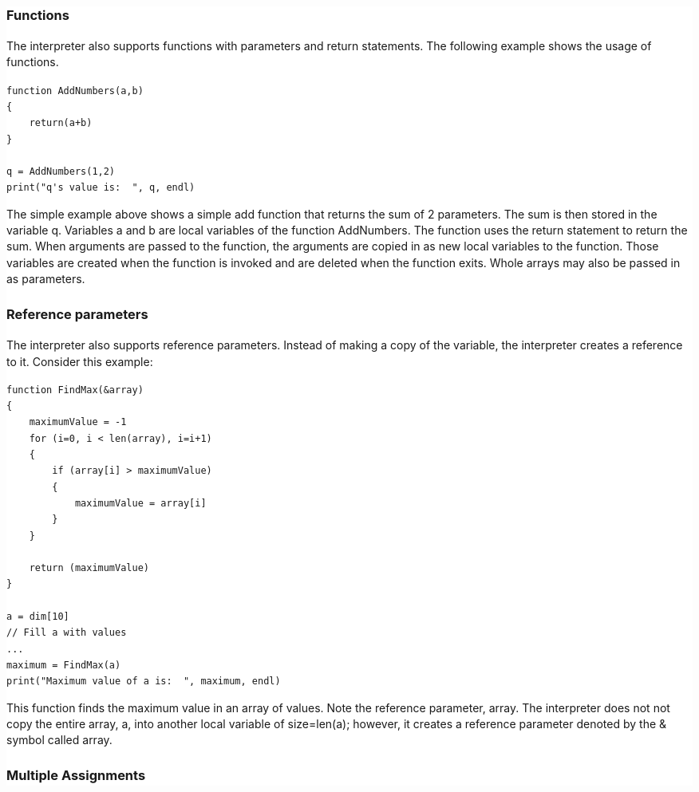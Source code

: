 ### Functions

The interpreter also supports functions with parameters and return statements.  The following example shows the usage of functions.

```
function AddNumbers(a,b)
{
    return(a+b)
}

q = AddNumbers(1,2)
print("q's value is:  ", q, endl)
```

The simple example above shows a simple add function that returns the sum of 2 parameters.  The sum is then stored in the variable q.  Variables a and b are local variables of the function AddNumbers.  The function uses the return statement to return the sum.  When arguments are passed to the function, the arguments are copied in as new local variables to the function.  Those variables are created when the function is invoked and are deleted when the function exits.  Whole arrays may also be passed in as parameters.

### Reference parameters

The interpreter also supports reference parameters.  Instead of making a copy of the variable, the interpreter creates a reference to it.  Consider this example:

```
function FindMax(&array)
{
    maximumValue = -1
    for (i=0, i < len(array), i=i+1)
    {
        if (array[i] > maximumValue)
        {
            maximumValue = array[i]
        }
    }

    return (maximumValue)
}

a = dim[10]
// Fill a with values
...
maximum = FindMax(a)
print("Maximum value of a is:  ", maximum, endl)
```

This function finds the maximum value in an array of values.  Note the reference parameter, array.  The interpreter does not not copy the entire array, a, into another local variable of size=len(a); however, it creates a reference parameter denoted by the & symbol called array.

### Multiple Assignments
